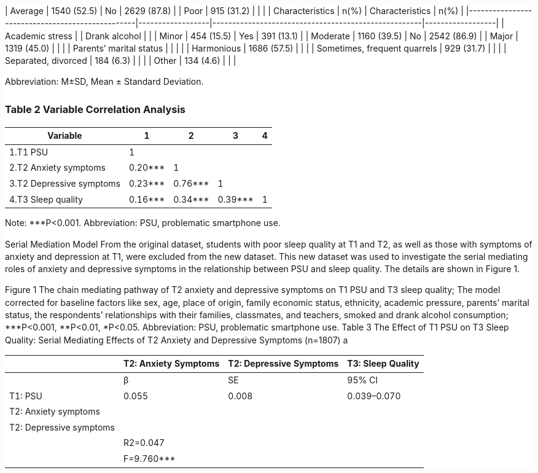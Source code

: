| Average                                                                        | 1540 (52.5) | No                                 | 2629 (87.8)  |
| Poor                                                                          | 915 (31.2) |                                   |   | | Characteristics                                 | n(%)             | Characteristics                                     | n(%)             |
|-------------------------------------------------|------------------|-----------------------------------------------------|------------------|
| Academic stress                                  |                  | Drank alcohol                                       |                  |
| Minor                                           | 454 (15.5)       | Yes                                                 | 391 (13.1)       |
| Moderate                                        | 1160 (39.5)      | No                                                  | 2542 (86.9)      |
| Major                                           | 1319 (45.0)      |                                                     |                  |
| Parents’ marital status                          |                  |                                                     |                  |
| Harmonious                                      | 1686 (57.5)      |                                                     |                  |
| Sometimes, frequent quarrels                     | 929 (31.7)       |                                                     |                  |
| Separated, divorced                              | 184 (6.3)        |                                                     |                  |
| Other                                           | 134 (4.6)        |                                                     |                  |

Abbreviation: M±SD, Mean ± Standard Deviation.

### Table 2 Variable Correlation Analysis

| Variable                             | 1            | 2            | 3            | 4            |
|--------------------------------------|--------------|--------------|--------------|--------------|
| 1.T1 PSU                             | 1            |              |              |              |
| 2.T2 Anxiety symptoms                | 0.20***      | 1            |              |              |
| 3.T2 Depressive symptoms             | 0.23***      | 0.76***      | 1            |              |
| 4.T3 Sleep quality                   | 0.16***      | 0.34***      | 0.39***      | 1            |

Note: ***P<0.001.
Abbreviation: PSU, problematic smartphone use.

Serial Mediation Model
From the original dataset, students with poor sleep quality at T1 and T2, as well as those with symptoms of anxiety and depression at T1, were excluded from the new dataset. This new dataset was used to investigate the serial mediating roles of anxiety and depressive symptoms in the relationship between PSU and sleep quality. The details are shown in Figure 1.

Figure 1 The chain mediating pathway of T2 anxiety and depressive symptoms on T1 PSU and T3 sleep quality; The model corrected for baseline factors like sex, age, place of origin, family economic status, ethnicity, academic pressure, parents’ marital status, the respondents’ relationships with their families, classmates, and teachers, smoked and drank alcohol consumption; ***P<0.001, **P<0.01, *P<0.05.
Abbreviation: PSU, problematic smartphone use. Table 3 The Effect of T1 PSU on T3 Sleep Quality: Serial Mediating Effects of T2 Anxiety and Depressive Symptoms (n=1807) a

|                                   | T2: Anxiety Symptoms | T2: Depressive Symptoms | T3: Sleep Quality |
|-----------------------------------|----------------------|-------------------------|-------------------|
|                                   | β            | SE      | 95% CI              | β            | SE      | 95% CI              | β            | SE      | 95% CI              |
| T1: PSU                           | 0.055         | 0.008   | 0.039–0.070         | 0.024         | 0.006   | 0.012–0.035         | 0.021         | 0.006   | 0.010–0.033         |
| T2: Anxiety symptoms              |                  |         |                     | 0.857         | 0.017   | 0.824–0.889         | 0.060         | 0.026   | 0.008–0.112         |
| T2: Depressive symptoms           |                  |         |                     |                 |         |                     | 0.160         | 0.024   | 0.113–0.206         |
|                                   | R2=0.047          |         |                     | R2=0.619      |         |                     | R2=0.132      |         |                     |
|                                   | F=9.760***        |         |                     | F=291.153***  |         |                     | F=9.002***    |         |                     |
